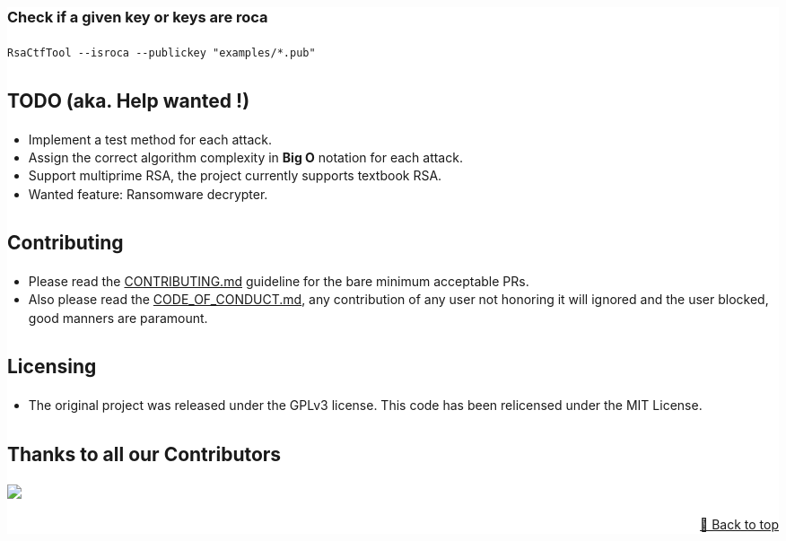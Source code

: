 
### Check if a given key or keys are roca ###

`RsaCtfTool --isroca --publickey "examples/*.pub"`


## TODO (aka. Help wanted !)

- Implement a test method for each attack.
- Assign the correct algorithm complexity in **Big O** notation for each attack.
- Support multiprime RSA, the project currently supports textbook RSA.
- Wanted feature: Ransomware decrypter.

## Contributing

- Please read the [CONTRIBUTING.md](CONTRIBUTING.md) guideline for the bare minimum acceptable PRs.
- Also please read the [CODE_OF_CONDUCT.md](CODE_OF_CONDUCT.md), any contribution of any user not honoring it will ignored and the user blocked, good manners are paramount.

## Licensing

 - The original project was released under the GPLv3 license. This code has been relicensed under the MIT License.


## Thanks to all our Contributors

<a href="https://github.com/RsaCtfTool/RsaCtfTool/graphs/contributors">
  <img src="https://contrib.rocks/image?repo=RsaCtfTool/RsaCtfTool" />
</a>

<p align="right"><a href="#top">🔼 Back to top</a></p>
